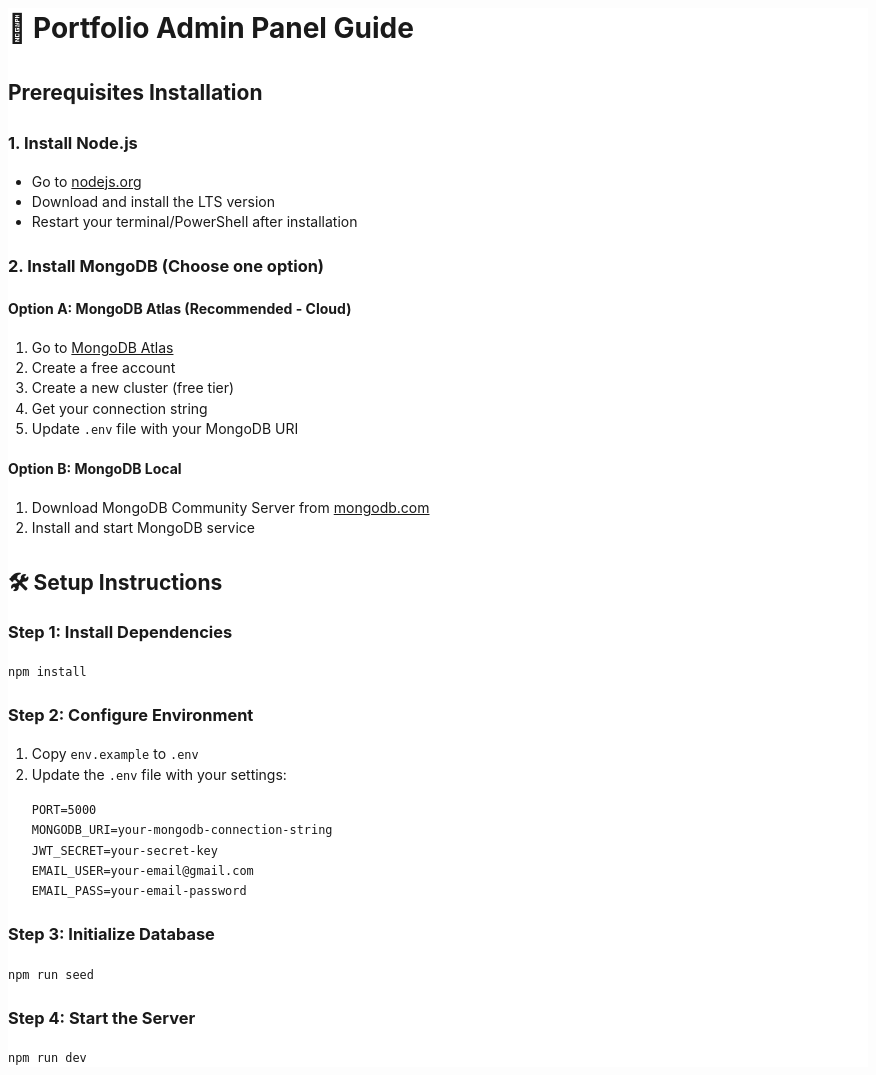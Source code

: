# 🚀 Portfolio Admin Panel Guide

## Prerequisites Installation

### 1. Install Node.js
- Go to [nodejs.org](https://nodejs.org/)
- Download and install the LTS version
- Restart your terminal/PowerShell after installation

### 2. Install MongoDB (Choose one option)

#### Option A: MongoDB Atlas (Recommended - Cloud)
1. Go to [MongoDB Atlas](https://www.mongodb.com/atlas)
2. Create a free account
3. Create a new cluster (free tier)
4. Get your connection string
5. Update `.env` file with your MongoDB URI

#### Option B: MongoDB Local
1. Download MongoDB Community Server from [mongodb.com](https://www.mongodb.com/try/download/community)
2. Install and start MongoDB service

## 🛠️ Setup Instructions

### Step 1: Install Dependencies
```bash
npm install
```

### Step 2: Configure Environment
1. Copy `env.example` to `.env`
2. Update the `.env` file with your settings:
   ```env
   PORT=5000
   MONGODB_URI=your-mongodb-connection-string
   JWT_SECRET=your-secret-key
   EMAIL_USER=your-email@gmail.com
   EMAIL_PASS=your-email-password
   ```

### Step 3: Initialize Database
```bash
npm run seed
```

### Step 4: Start the Server
```bash
npm run dev
```

